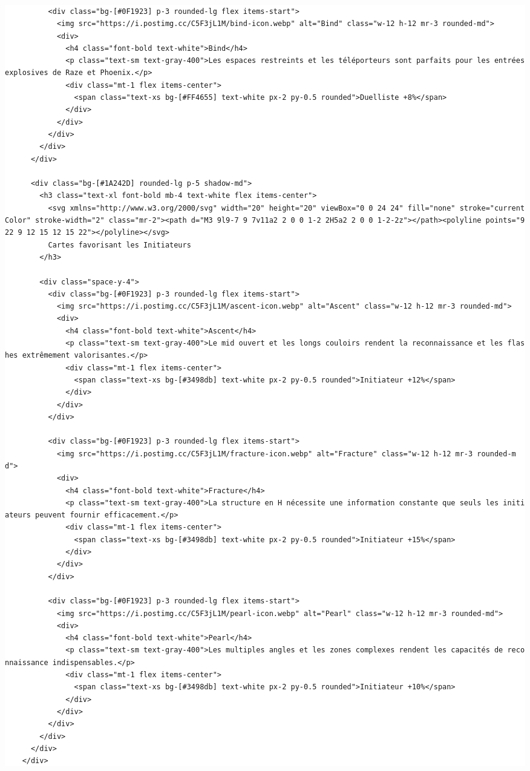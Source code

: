               <div class="bg-[#0F1923] p-3 rounded-lg flex items-start">
                <img src="https://i.postimg.cc/C5F3jL1M/bind-icon.webp" alt="Bind" class="w-12 h-12 mr-3 rounded-md">
                <div>
                  <h4 class="font-bold text-white">Bind</h4>
                  <p class="text-sm text-gray-400">Les espaces restreints et les téléporteurs sont parfaits pour les entrées explosives de Raze et Phoenix.</p>
                  <div class="mt-1 flex items-center">
                    <span class="text-xs bg-[#FF4655] text-white px-2 py-0.5 rounded">Duelliste +8%</span>
                  </div>
                </div>
              </div>
            </div>
          </div>
          
          <div class="bg-[#1A242D] rounded-lg p-5 shadow-md">
            <h3 class="text-xl font-bold mb-4 text-white flex items-center">
              <svg xmlns="http://www.w3.org/2000/svg" width="20" height="20" viewBox="0 0 24 24" fill="none" stroke="currentColor" stroke-width="2" class="mr-2"><path d="M3 9l9-7 9 7v11a2 2 0 0 1-2 2H5a2 2 0 0 1-2-2z"></path><polyline points="9 22 9 12 15 12 15 22"></polyline></svg>
              Cartes favorisant les Initiateurs
            </h3>
            
            <div class="space-y-4">
              <div class="bg-[#0F1923] p-3 rounded-lg flex items-start">
                <img src="https://i.postimg.cc/C5F3jL1M/ascent-icon.webp" alt="Ascent" class="w-12 h-12 mr-3 rounded-md">
                <div>
                  <h4 class="font-bold text-white">Ascent</h4>
                  <p class="text-sm text-gray-400">Le mid ouvert et les longs couloirs rendent la reconnaissance et les flashes extrêmement valorisantes.</p>
                  <div class="mt-1 flex items-center">
                    <span class="text-xs bg-[#3498db] text-white px-2 py-0.5 rounded">Initiateur +12%</span>
                  </div>
                </div>
              </div>
              
              <div class="bg-[#0F1923] p-3 rounded-lg flex items-start">
                <img src="https://i.postimg.cc/C5F3jL1M/fracture-icon.webp" alt="Fracture" class="w-12 h-12 mr-3 rounded-md">
                <div>
                  <h4 class="font-bold text-white">Fracture</h4>
                  <p class="text-sm text-gray-400">La structure en H nécessite une information constante que seuls les initiateurs peuvent fournir efficacement.</p>
                  <div class="mt-1 flex items-center">
                    <span class="text-xs bg-[#3498db] text-white px-2 py-0.5 rounded">Initiateur +15%</span>
                  </div>
                </div>
              </div>
              
              <div class="bg-[#0F1923] p-3 rounded-lg flex items-start">
                <img src="https://i.postimg.cc/C5F3jL1M/pearl-icon.webp" alt="Pearl" class="w-12 h-12 mr-3 rounded-md">
                <div>
                  <h4 class="font-bold text-white">Pearl</h4>
                  <p class="text-sm text-gray-400">Les multiples angles et les zones complexes rendent les capacités de reconnaissance indispensables.</p>
                  <div class="mt-1 flex items-center">
                    <span class="text-xs bg-[#3498db] text-white px-2 py-0.5 rounded">Initiateur +10%</span>
                  </div>
                </div>
              </div>
            </div>
          </div>
        </div>
        